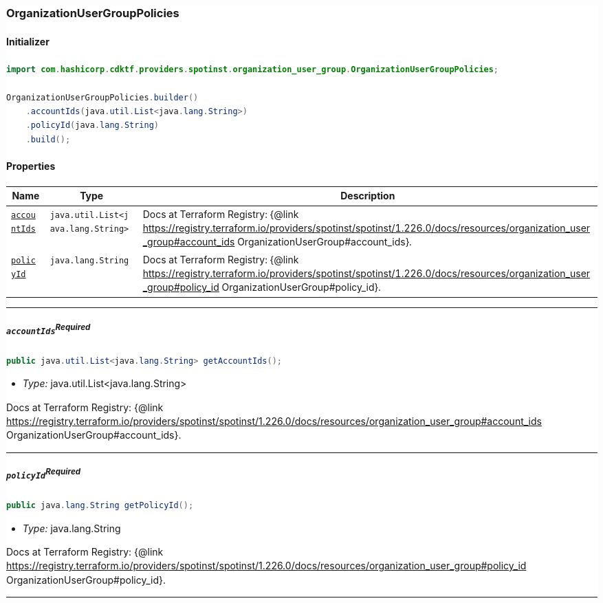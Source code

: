 ### OrganizationUserGroupPolicies <a name="OrganizationUserGroupPolicies" id="@cdktf/provider-spotinst.organizationUserGroup.OrganizationUserGroupPolicies"></a>

#### Initializer <a name="Initializer" id="@cdktf/provider-spotinst.organizationUserGroup.OrganizationUserGroupPolicies.Initializer"></a>

```java
import com.hashicorp.cdktf.providers.spotinst.organization_user_group.OrganizationUserGroupPolicies;

OrganizationUserGroupPolicies.builder()
    .accountIds(java.util.List<java.lang.String>)
    .policyId(java.lang.String)
    .build();
```

#### Properties <a name="Properties" id="Properties"></a>

| **Name** | **Type** | **Description** |
| --- | --- | --- |
| <code><a href="#@cdktf/provider-spotinst.organizationUserGroup.OrganizationUserGroupPolicies.property.accountIds">accountIds</a></code> | <code>java.util.List<java.lang.String></code> | Docs at Terraform Registry: {@link https://registry.terraform.io/providers/spotinst/spotinst/1.226.0/docs/resources/organization_user_group#account_ids OrganizationUserGroup#account_ids}. |
| <code><a href="#@cdktf/provider-spotinst.organizationUserGroup.OrganizationUserGroupPolicies.property.policyId">policyId</a></code> | <code>java.lang.String</code> | Docs at Terraform Registry: {@link https://registry.terraform.io/providers/spotinst/spotinst/1.226.0/docs/resources/organization_user_group#policy_id OrganizationUserGroup#policy_id}. |

---

##### `accountIds`<sup>Required</sup> <a name="accountIds" id="@cdktf/provider-spotinst.organizationUserGroup.OrganizationUserGroupPolicies.property.accountIds"></a>

```java
public java.util.List<java.lang.String> getAccountIds();
```

- *Type:* java.util.List<java.lang.String>

Docs at Terraform Registry: {@link https://registry.terraform.io/providers/spotinst/spotinst/1.226.0/docs/resources/organization_user_group#account_ids OrganizationUserGroup#account_ids}.

---

##### `policyId`<sup>Required</sup> <a name="policyId" id="@cdktf/provider-spotinst.organizationUserGroup.OrganizationUserGroupPolicies.property.policyId"></a>

```java
public java.lang.String getPolicyId();
```

- *Type:* java.lang.String

Docs at Terraform Registry: {@link https://registry.terraform.io/providers/spotinst/spotinst/1.226.0/docs/resources/organization_user_group#policy_id OrganizationUserGroup#policy_id}.

---